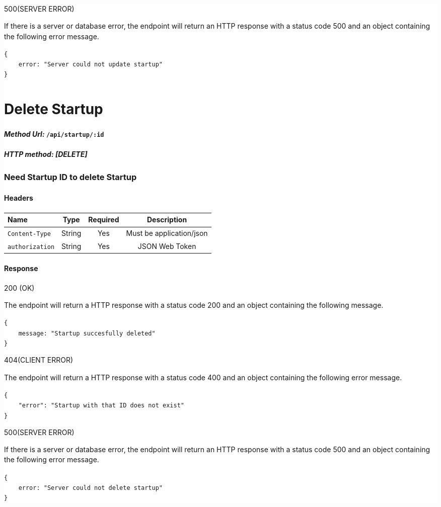 500(SERVER ERROR)

If there is a server or database error, the endpoint will return an HTTP response with a status code 500 and an object containing the following error message.

```
{
    error: "Server could not update startup"
}
```

# Delete Startup

#### _Method Url:_ `/api/startup/:id`

##### HTTP method: [DELETE]

### **Need Startup ID to delete Startup**

#### Headers

| Name            |  Type  | Required |       Description        |
| :-------------- | :----: | :------: | :----------------------: |
| `Content-Type`  | String |   Yes    | Must be application/json |
| `authorization` | String |   Yes    |      JSON Web Token      |

#### Response

200 (OK)

The endpoint will return a HTTP response with a status code 200 and an object containing the following message.

```
{
    message: "Startup succesfully deleted"
}
```

404(CLIENT ERROR)

The endpoint will return a HTTP response with a status code 400 and an object containing the following error message.

```
{
    "error": "Startup with that ID does not exist"
}
```

500(SERVER ERROR)

If there is a server or database error, the endpoint will return an HTTP response with a status code 500 and an object containing the following error message.

```
{
    error: "Server could not delete startup"
}
```
